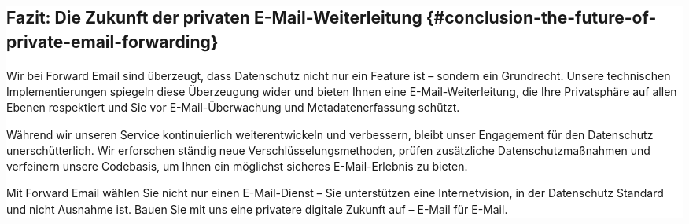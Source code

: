 ## Fazit: Die Zukunft der privaten E-Mail-Weiterleitung {#conclusion-the-future-of-private-email-forwarding}

Wir bei Forward Email sind überzeugt, dass Datenschutz nicht nur ein Feature ist – sondern ein Grundrecht. Unsere technischen Implementierungen spiegeln diese Überzeugung wider und bieten Ihnen eine E-Mail-Weiterleitung, die Ihre Privatsphäre auf allen Ebenen respektiert und Sie vor E-Mail-Überwachung und Metadatenerfassung schützt.

Während wir unseren Service kontinuierlich weiterentwickeln und verbessern, bleibt unser Engagement für den Datenschutz unerschütterlich. Wir erforschen ständig neue Verschlüsselungsmethoden, prüfen zusätzliche Datenschutzmaßnahmen und verfeinern unsere Codebasis, um Ihnen ein möglichst sicheres E-Mail-Erlebnis zu bieten.

Mit Forward Email wählen Sie nicht nur einen E-Mail-Dienst – Sie unterstützen eine Internetvision, in der Datenschutz Standard und nicht Ausnahme ist. Bauen Sie mit uns eine privatere digitale Zukunft auf – E-Mail für E-Mail.

